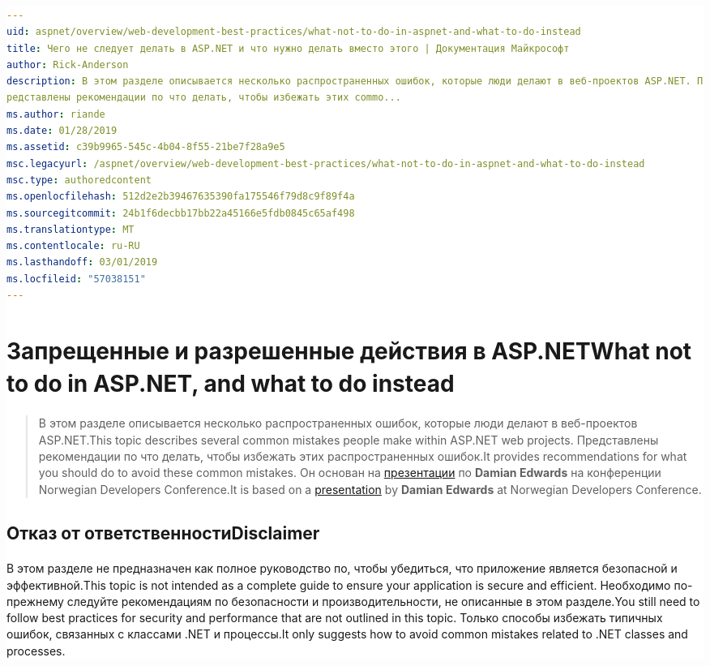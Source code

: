 ```yaml
---
uid: aspnet/overview/web-development-best-practices/what-not-to-do-in-aspnet-and-what-to-do-instead
title: Чего не следует делать в ASP.NET и что нужно делать вместо этого | Документация Майкрософт
author: Rick-Anderson
description: В этом разделе описывается несколько распространенных ошибок, которые люди делают в веб-проектов ASP.NET. Представлены рекомендации по что делать, чтобы избежать этих commo...
ms.author: riande
ms.date: 01/28/2019
ms.assetid: c39b9965-545c-4b04-8f55-21be7f28a9e5
msc.legacyurl: /aspnet/overview/web-development-best-practices/what-not-to-do-in-aspnet-and-what-to-do-instead
msc.type: authoredcontent
ms.openlocfilehash: 512d2e2b39467635390fa175546f79d8c9f89f4a
ms.sourcegitcommit: 24b1f6decbb17bb22a45166e5fdb0845c65af498
ms.translationtype: MT
ms.contentlocale: ru-RU
ms.lasthandoff: 03/01/2019
ms.locfileid: "57038151"
---
```

# <a name="what-not-to-do-in-aspnet-and-what-to-do-instead"></a><span data-ttu-id="a72d7-104">Запрещенные и разрешенные действия в ASP.NET</span><span class="sxs-lookup"><span data-stu-id="a72d7-104">What not to do in ASP.NET, and what to do instead</span></span>

> <span data-ttu-id="a72d7-105">В этом разделе описывается несколько распространенных ошибок, которые люди делают в веб-проектов ASP.NET.</span><span class="sxs-lookup"><span data-stu-id="a72d7-105">This topic describes several common mistakes people make within ASP.NET web projects.</span></span> <span data-ttu-id="a72d7-106">Представлены рекомендации по что делать, чтобы избежать этих распространенных ошибок.</span><span class="sxs-lookup"><span data-stu-id="a72d7-106">It provides recommendations for what you should do to avoid these common mistakes.</span></span> <span data-ttu-id="a72d7-107">Он основан на [презентации](http://vimeo.com/68390507) по **Damian Edwards** на конференции Norwegian Developers Conference.</span><span class="sxs-lookup"><span data-stu-id="a72d7-107">It is based on a [presentation](http://vimeo.com/68390507) by **Damian Edwards** at Norwegian Developers Conference.</span></span>


## <a name="disclaimer"></a><span data-ttu-id="a72d7-108">Отказ от ответственности</span><span class="sxs-lookup"><span data-stu-id="a72d7-108">Disclaimer</span></span>

<span data-ttu-id="a72d7-109">В этом разделе не предназначен как полное руководство по, чтобы убедиться, что приложение является безопасной и эффективной.</span><span class="sxs-lookup"><span data-stu-id="a72d7-109">This topic is not intended as a complete guide to ensure your application is secure and efficient.</span></span> <span data-ttu-id="a72d7-110">Необходимо по-прежнему следуйте рекомендациям по безопасности и производительности, не описанные в этом разделе.</span><span class="sxs-lookup"><span data-stu-id="a72d7-110">You still need to follow best practices for security and performance that are not outlined in this topic.</span></span> <span data-ttu-id="a72d7-111">Только способы избежать типичных ошибок, связанных с классами .NET и процессы.</span><span class="sxs-lookup"><span data-stu-id="a72d7-111">It only suggests how to avoid common mistakes related to .NET classes and processes.</span></span>
